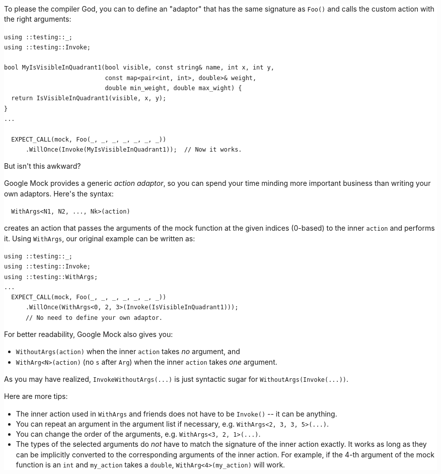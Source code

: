 To please the compiler God, you can to define an "adaptor" that has
the same signature as `Foo()` and calls the custom action with the
right arguments:

```
using ::testing::_;
using ::testing::Invoke;

bool MyIsVisibleInQuadrant1(bool visible, const string& name, int x, int y,
                            const map<pair<int, int>, double>& weight,
                            double min_weight, double max_wight) {
  return IsVisibleInQuadrant1(visible, x, y);
}
...

  EXPECT_CALL(mock, Foo(_, _, _, _, _, _, _))
      .WillOnce(Invoke(MyIsVisibleInQuadrant1));  // Now it works.
```

But isn't this awkward?

Google Mock provides a generic _action adaptor_, so you can spend your
time minding more important business than writing your own
adaptors. Here's the syntax:

```
  WithArgs<N1, N2, ..., Nk>(action)
```

creates an action that passes the arguments of the mock function at
the given indices (0-based) to the inner `action` and performs
it. Using `WithArgs`, our original example can be written as:

```
using ::testing::_;
using ::testing::Invoke;
using ::testing::WithArgs;
...
  EXPECT_CALL(mock, Foo(_, _, _, _, _, _, _))
      .WillOnce(WithArgs<0, 2, 3>(Invoke(IsVisibleInQuadrant1)));
      // No need to define your own adaptor.
```

For better readability, Google Mock also gives you:

  * `WithoutArgs(action)` when the inner `action` takes _no_ argument, and
  * `WithArg<N>(action)` (no `s` after `Arg`) when the inner `action` takes _one_ argument.

As you may have realized, `InvokeWithoutArgs(...)` is just syntactic
sugar for `WithoutArgs(Invoke(...))`.

Here are more tips:

  * The inner action used in `WithArgs` and friends does not have to be `Invoke()` -- it can be anything.
  * You can repeat an argument in the argument list if necessary, e.g. `WithArgs<2, 3, 3, 5>(...)`.
  * You can change the order of the arguments, e.g. `WithArgs<3, 2, 1>(...)`.
  * The types of the selected arguments do _not_ have to match the signature of the inner action exactly. It works as long as they can be implicitly converted to the corresponding arguments of the inner action. For example, if the 4-th argument of the mock function is an `int` and `my_action` takes a `double`, `WithArg<4>(my_action)` will work.
